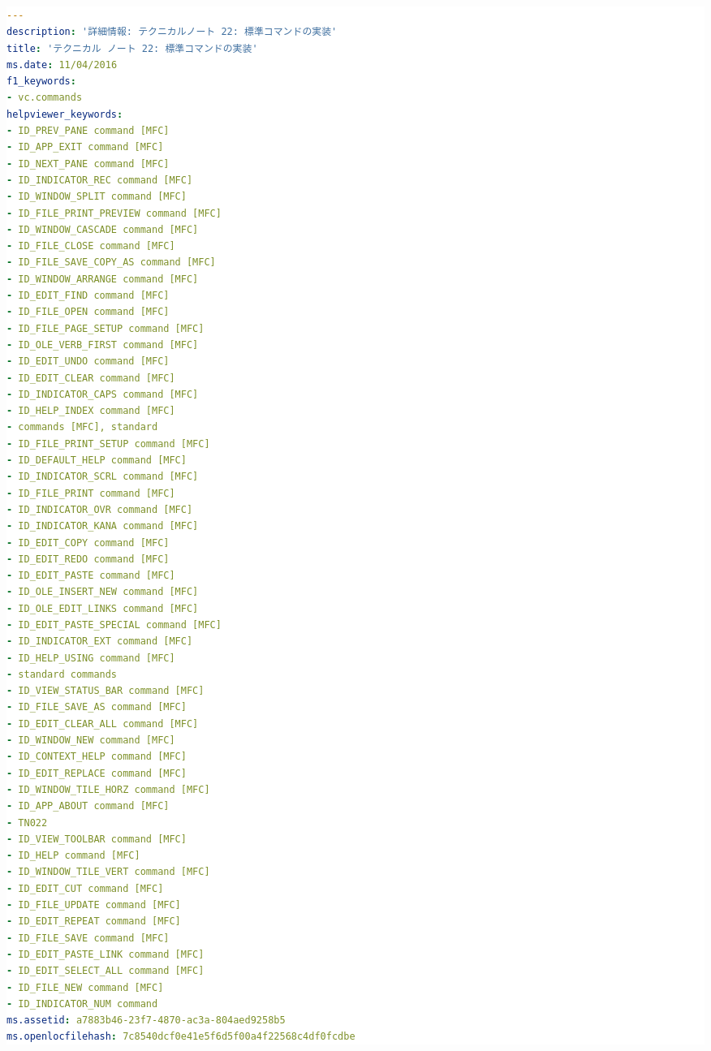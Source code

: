 ```yaml
---
description: '詳細情報: テクニカルノート 22: 標準コマンドの実装'
title: 'テクニカル ノート 22: 標準コマンドの実装'
ms.date: 11/04/2016
f1_keywords:
- vc.commands
helpviewer_keywords:
- ID_PREV_PANE command [MFC]
- ID_APP_EXIT command [MFC]
- ID_NEXT_PANE command [MFC]
- ID_INDICATOR_REC command [MFC]
- ID_WINDOW_SPLIT command [MFC]
- ID_FILE_PRINT_PREVIEW command [MFC]
- ID_WINDOW_CASCADE command [MFC]
- ID_FILE_CLOSE command [MFC]
- ID_FILE_SAVE_COPY_AS command [MFC]
- ID_WINDOW_ARRANGE command [MFC]
- ID_EDIT_FIND command [MFC]
- ID_FILE_OPEN command [MFC]
- ID_FILE_PAGE_SETUP command [MFC]
- ID_OLE_VERB_FIRST command [MFC]
- ID_EDIT_UNDO command [MFC]
- ID_EDIT_CLEAR command [MFC]
- ID_INDICATOR_CAPS command [MFC]
- ID_HELP_INDEX command [MFC]
- commands [MFC], standard
- ID_FILE_PRINT_SETUP command [MFC]
- ID_DEFAULT_HELP command [MFC]
- ID_INDICATOR_SCRL command [MFC]
- ID_FILE_PRINT command [MFC]
- ID_INDICATOR_OVR command [MFC]
- ID_INDICATOR_KANA command [MFC]
- ID_EDIT_COPY command [MFC]
- ID_EDIT_REDO command [MFC]
- ID_EDIT_PASTE command [MFC]
- ID_OLE_INSERT_NEW command [MFC]
- ID_OLE_EDIT_LINKS command [MFC]
- ID_EDIT_PASTE_SPECIAL command [MFC]
- ID_INDICATOR_EXT command [MFC]
- ID_HELP_USING command [MFC]
- standard commands
- ID_VIEW_STATUS_BAR command [MFC]
- ID_FILE_SAVE_AS command [MFC]
- ID_EDIT_CLEAR_ALL command [MFC]
- ID_WINDOW_NEW command [MFC]
- ID_CONTEXT_HELP command [MFC]
- ID_EDIT_REPLACE command [MFC]
- ID_WINDOW_TILE_HORZ command [MFC]
- ID_APP_ABOUT command [MFC]
- TN022
- ID_VIEW_TOOLBAR command [MFC]
- ID_HELP command [MFC]
- ID_WINDOW_TILE_VERT command [MFC]
- ID_EDIT_CUT command [MFC]
- ID_FILE_UPDATE command [MFC]
- ID_EDIT_REPEAT command [MFC]
- ID_FILE_SAVE command [MFC]
- ID_EDIT_PASTE_LINK command [MFC]
- ID_EDIT_SELECT_ALL command [MFC]
- ID_FILE_NEW command [MFC]
- ID_INDICATOR_NUM command
ms.assetid: a7883b46-23f7-4870-ac3a-804aed9258b5
ms.openlocfilehash: 7c8540dcf0e41e5f6d5f00a4f22568c4df0fcdbe
```